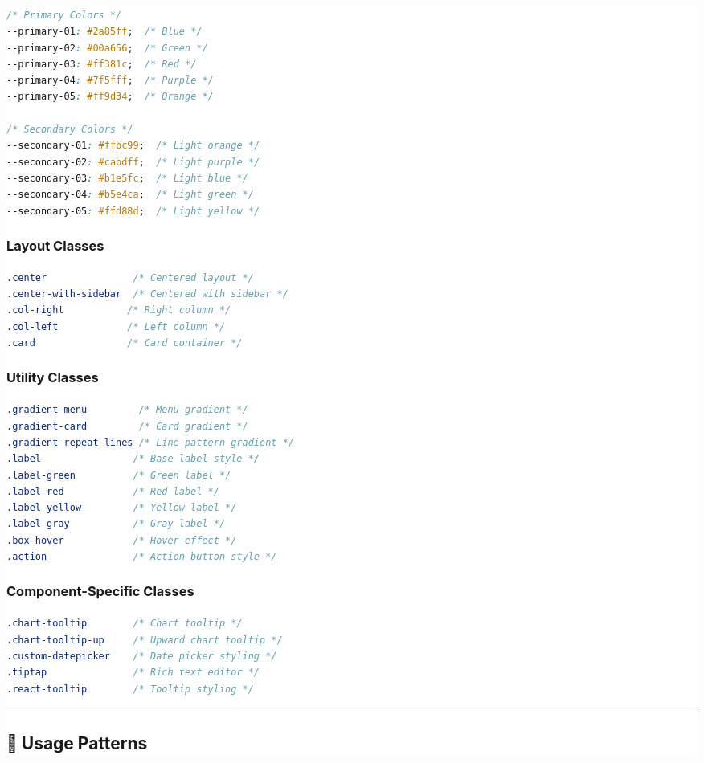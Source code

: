 ```css
/* Primary Colors */
--primary-01: #2a85ff;  /* Blue */
--primary-02: #00a656;  /* Green */
--primary-03: #ff381c;  /* Red */
--primary-04: #7f5fff;  /* Purple */
--primary-05: #ff9d34;  /* Orange */

/* Secondary Colors */
--secondary-01: #ffbc99;  /* Light orange */
--secondary-02: #cabdff;  /* Light purple */
--secondary-03: #b1e5fc;  /* Light blue */
--secondary-04: #b5e4ca;  /* Light green */
--secondary-05: #ffd88d;  /* Light yellow */
```

### Layout Classes
```css
.center               /* Centered layout */
.center-with-sidebar  /* Centered with sidebar */
.col-right           /* Right column */
.col-left            /* Left column */
.card                /* Card container */
```

### Utility Classes
```css
.gradient-menu         /* Menu gradient */
.gradient-card         /* Card gradient */
.gradient-repeat-lines /* Line pattern gradient */
.label                /* Base label style */
.label-green          /* Green label */
.label-red            /* Red label */
.label-yellow         /* Yellow label */
.label-gray           /* Gray label */
.box-hover            /* Hover effect */
.action               /* Action button style */
```

### Component-Specific Classes
```css
.chart-tooltip        /* Chart tooltip */
.chart-tooltip-up     /* Upward chart tooltip */
.custom-datepicker    /* Date picker styling */
.tiptap               /* Rich text editor */
.react-tooltip        /* Tooltip styling */
```

---

## 🔄 Usage Patterns
